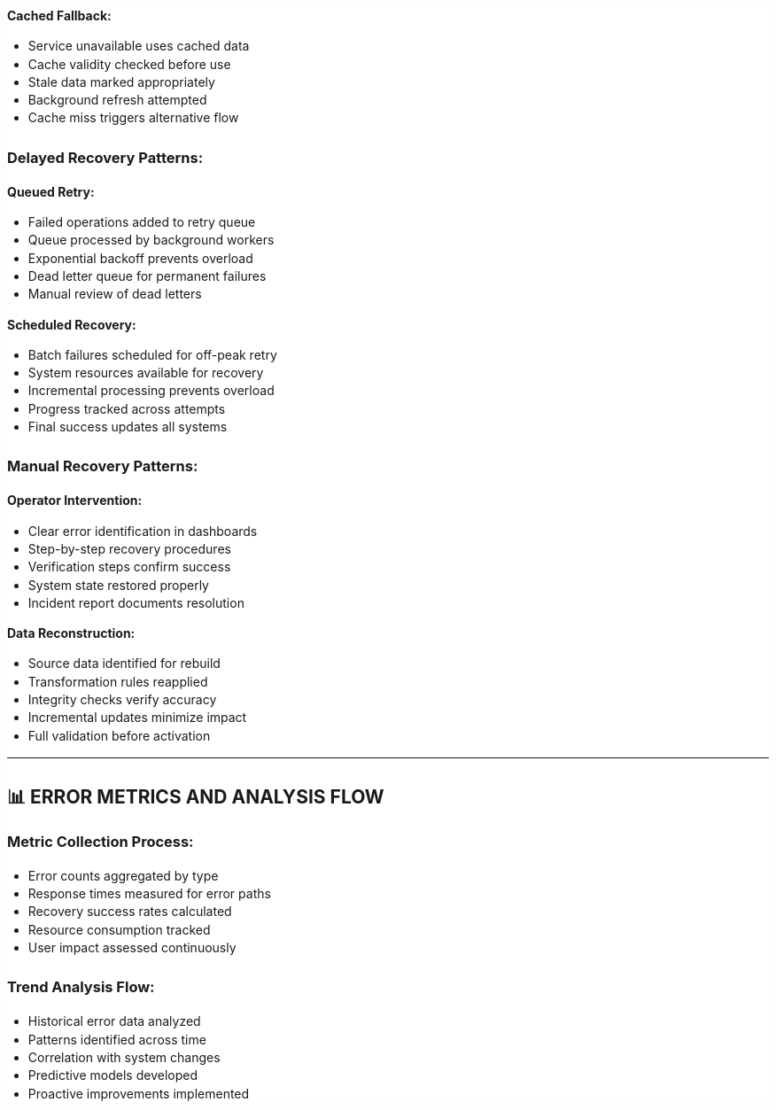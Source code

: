 **Cached Fallback:**
- Service unavailable uses cached data
- Cache validity checked before use
- Stale data marked appropriately
- Background refresh attempted
- Cache miss triggers alternative flow

### **Delayed Recovery Patterns:**

**Queued Retry:**
- Failed operations added to retry queue
- Queue processed by background workers
- Exponential backoff prevents overload
- Dead letter queue for permanent failures
- Manual review of dead letters

**Scheduled Recovery:**
- Batch failures scheduled for off-peak retry
- System resources available for recovery
- Incremental processing prevents overload
- Progress tracked across attempts
- Final success updates all systems

### **Manual Recovery Patterns:**

**Operator Intervention:**
- Clear error identification in dashboards
- Step-by-step recovery procedures
- Verification steps confirm success
- System state restored properly
- Incident report documents resolution

**Data Reconstruction:**
- Source data identified for rebuild
- Transformation rules reapplied
- Integrity checks verify accuracy
- Incremental updates minimize impact
- Full validation before activation

---

## 📊 **ERROR METRICS AND ANALYSIS FLOW**

### **Metric Collection Process:**
- Error counts aggregated by type
- Response times measured for error paths
- Recovery success rates calculated
- Resource consumption tracked
- User impact assessed continuously

### **Trend Analysis Flow:**
- Historical error data analyzed
- Patterns identified across time
- Correlation with system changes
- Predictive models developed
- Proactive improvements implemented
